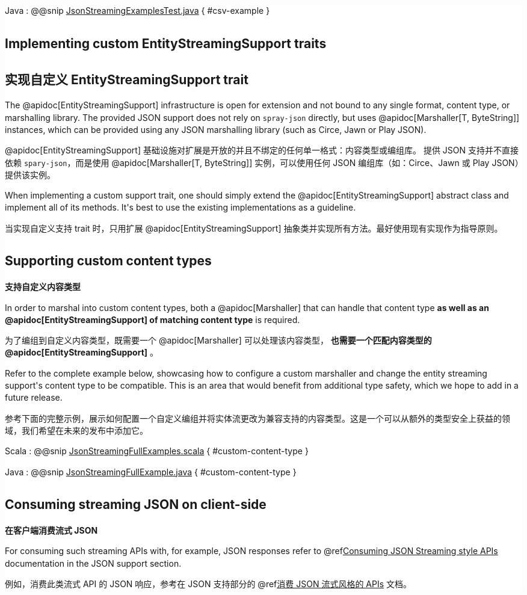 Java
:   @@snip [JsonStreamingExamplesTest.java]($test$/java/docs/http/javadsl/server/JsonStreamingExamplesTest.java) { #csv-example }

## Implementing custom EntityStreamingSupport traits
## 实现自定义 EntityStreamingSupport trait

The @apidoc[EntityStreamingSupport] infrastructure is open for extension and not bound to any single format, content type,
or marshalling library. The provided JSON support does not rely on `spray-json` directly, but uses @apidoc[Marshaller[T, ByteString]]
instances, which can be provided using any JSON marshalling library (such as Circe, Jawn or Play JSON).

@apidoc[EntityStreamingSupport] 基础设施对扩展是开放的并且不绑定的任何单一格式：内容类型或编组库。
提供 JSON 支持并不直接依赖 `spary-json`，而是使用 @apidoc[Marshaller[T, ByteString]] 实例，可以使用任何 JSON 编组库（如：Circe、Jawn 或 Play JSON）提供该实例。

When implementing a custom support trait, one should simply extend the @apidoc[EntityStreamingSupport] abstract class
and implement all of its methods. It's best to use the existing implementations as a guideline.

当实现自定义支持 trait 时，只用扩展 @apidoc[EntityStreamingSupport] 抽象类并实现所有方法。最好使用现有实现作为指导原则。

## Supporting custom content types
**支持自定义内容类型**

In order to marshal into custom content types, both a @apidoc[Marshaller] that can handle that content type
**as well as an @apidoc[EntityStreamingSupport] of matching content type** is required.

为了编组到自定义内容类型，既需要一个 @apidoc[Marshaller] 可以处理该内容类型， **也需要一个匹配内容类型的 @apidoc[EntityStreamingSupport]** 。 

Refer to the complete example below, showcasing how to configure a custom marshaller and change
the entity streaming support's content type to be compatible. This is an area that would benefit from additional type safety,
which we hope to add in a future release.

参考下面的完整示例，展示如何配置一个自定义编组并将实体流更改为兼容支持的内容类型。这是一个可以从额外的类型安全上获益的领域，我们希望在未来的发布中添加它。

Scala
:   @@snip [JsonStreamingFullExamples.scala]($test$/scala/docs/http/scaladsl/server/directives/JsonStreamingFullExamples.scala) { #custom-content-type }

Java
:   @@snip [JsonStreamingFullExample.java]($test$/java/docs/http/javadsl/server/directives/JsonStreamingFullExample.java) { #custom-content-type }

## Consuming streaming JSON on client-side
**在客户端消费流式 JSON**

For consuming such streaming APIs with, for example, JSON responses refer to @ref[Consuming JSON Streaming style APIs](../common/json-support.md#consuming-json-streaming-style-apis)
documentation in the JSON support section.

例如，消费此类流式 API 的 JSON 响应，参考在 JSON 支持部分的 @ref[消费 JSON 流式风格的 APIs](../common/json-support.md#consuming-json-streaming-style-apis) 文档。
